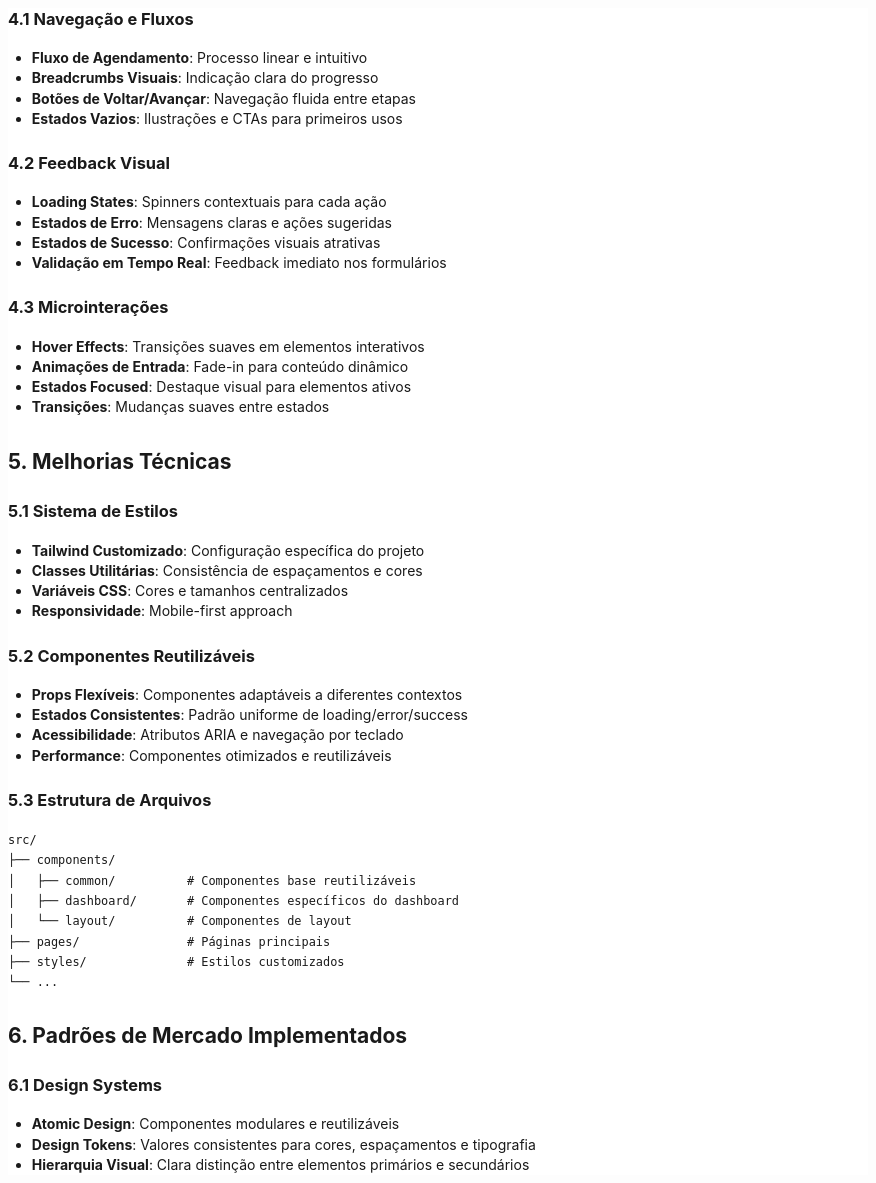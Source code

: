 ### 4.1 Navegação e Fluxos
- **Fluxo de Agendamento**: Processo linear e intuitivo
- **Breadcrumbs Visuais**: Indicação clara do progresso
- **Botões de Voltar/Avançar**: Navegação fluida entre etapas
- **Estados Vazios**: Ilustrações e CTAs para primeiros usos

### 4.2 Feedback Visual
- **Loading States**: Spinners contextuais para cada ação
- **Estados de Erro**: Mensagens claras e ações sugeridas
- **Estados de Sucesso**: Confirmações visuais atrativas
- **Validação em Tempo Real**: Feedback imediato nos formulários

### 4.3 Microinterações
- **Hover Effects**: Transições suaves em elementos interativos
- **Animações de Entrada**: Fade-in para conteúdo dinâmico
- **Estados Focused**: Destaque visual para elementos ativos
- **Transições**: Mudanças suaves entre estados

## 5. Melhorias Técnicas

### 5.1 Sistema de Estilos
- **Tailwind Customizado**: Configuração específica do projeto
- **Classes Utilitárias**: Consistência de espaçamentos e cores
- **Variáveis CSS**: Cores e tamanhos centralizados
- **Responsividade**: Mobile-first approach

### 5.2 Componentes Reutilizáveis
- **Props Flexíveis**: Componentes adaptáveis a diferentes contextos
- **Estados Consistentes**: Padrão uniforme de loading/error/success
- **Acessibilidade**: Atributos ARIA e navegação por teclado
- **Performance**: Componentes otimizados e reutilizáveis

### 5.3 Estrutura de Arquivos
```
src/
├── components/
│   ├── common/          # Componentes base reutilizáveis
│   ├── dashboard/       # Componentes específicos do dashboard
│   └── layout/          # Componentes de layout
├── pages/               # Páginas principais
├── styles/              # Estilos customizados
└── ...
```

## 6. Padrões de Mercado Implementados

### 6.1 Design Systems
- **Atomic Design**: Componentes modulares e reutilizáveis
- **Design Tokens**: Valores consistentes para cores, espaçamentos e tipografia
- **Hierarquia Visual**: Clara distinção entre elementos primários e secundários
